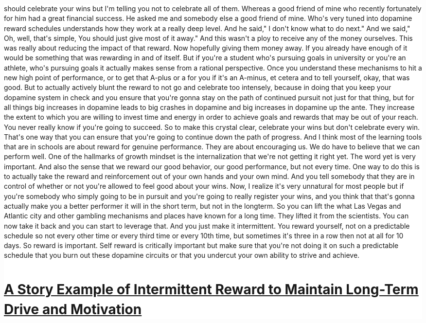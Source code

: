 should celebrate your wins but I'm telling you not to celebrate all of
them. Whereas a good friend of mine who recently fortunately for him
had a great financial success. He asked me and somebody else a good
friend of mine. Who's very tuned into dopamine reward schedules
understands how they work at a really deep level. And he said," I
don't know what to do next." And we said," Oh, well, that's simple,
You should just give most of it away." And this wasn't a ploy to
receive any of the money ourselves. This was really about reducing the
impact of that reward. Now hopefully giving them money away. If you
already have enough of it would be something that was rewarding in and
of itself. But if you're a student who's pursuing goals in university
or you're an athlete, who's pursuing goals it actually makes sense
from a rational perspective. Once you understand these mechanisms to
hit a new high point of performance, or to get that A-plus or a for
you if it's an A-minus, et cetera and to tell yourself, okay, that was
good. But to actually actively blunt the reward to not go and
celebrate too intensely, because in doing that you keep your dopamine
system in check and you ensure that you're gonna stay on the path of
continued pursuit not just for that thing, but for all things big
increases in dopamine leads to big crashes in dopamine and big
increases in dopamine up the ante. They increase the extent to which
you are willing to invest time and energy in order to achieve goals
and rewards that may be out of your reach. You never really know if
you're going to succeed. So to make this crystal clear, celebrate your
wins but don't celebrate every win. That's one way that you can ensure
that you're going to continue down the path of progress. And I think
most of the learning tools that are in schools are about reward for
genuine performance. They are about encouraging us. We do have to
believe that we can perform well. One of the hallmarks of growth
mindset is the internalization that we're not getting it right yet.
The word yet is very important. And also the sense that we reward our
good behavior, our good performance, but not every time. One way to do
this is to actually take the reward and reinforcement out of your own
hands and your own mind. And you tell somebody that they are in
control of whether or not you're allowed to feel good about your wins.
Now, I realize it's very unnatural for most people but if you're
somebody who simply going to be in pursuit and you're going to really
register your wins, and you think that that's gonna actually make you
a better performer it will in the short term, but not in the longterm.
So you can lift the what Las Vegas and Atlantic city and other
gambling mechanisms and places have known for a long time. They lifted
it from the scientists. You can now take it back and you can start to
leverage that. And you just make it intermittent. You reward yourself,
not on a predictable schedule so not every other time or every third
time or every 10th time, but sometimes it's three in a row then not at
all for 10 days. So reward is important. Self reward is critically
important but make sure that you're not doing it on such a predictable
schedule that you burn out these dopamine circuits or that you
undercut your own ability to strive and achieve.

# [A Story Example of Intermittent Reward to Maintain Long-Term Drive and Motivation](http://www.youtube.com/watch?v=vA50EK70whE&t=4718)
